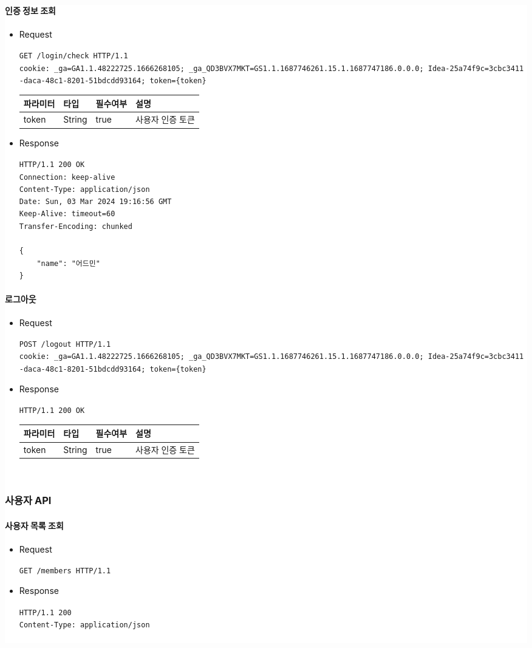 #### 인증 정보 조회
- Request
  ```http
  GET /login/check HTTP/1.1
  cookie: _ga=GA1.1.48222725.1666268105; _ga_QD3BVX7MKT=GS1.1.1687746261.15.1.1687747186.0.0.0; Idea-25a74f9c=3cbc3411-daca-48c1-8201-51bdcdd93164; token={token}
  ```
  |파라미터|타입|필수여부|설명|
    |-----|---|------|---|
  |token|String|true|사용자 인증 토큰|

- Response
    ```http  
    HTTP/1.1 200 OK
    Connection: keep-alive
    Content-Type: application/json
    Date: Sun, 03 Mar 2024 19:16:56 GMT
    Keep-Alive: timeout=60
    Transfer-Encoding: chunked

    {
        "name": "어드민"
    }
    ```

#### 로그아웃
- Request
  ```http  
  POST /logout HTTP/1.1
  cookie: _ga=GA1.1.48222725.1666268105; _ga_QD3BVX7MKT=GS1.1.1687746261.15.1.1687747186.0.0.0; Idea-25a74f9c=3cbc3411-daca-48c1-8201-51bdcdd93164; token={token}
  ```
- Response
  ```http  
  HTTP/1.1 200 OK
  ```
  |파라미터|타입|필수여부|설명|
  |-----|---|------|---|
  |token|String|true|사용자 인증 토큰|

<br>

### 사용자 API
#### 사용자 목록 조회
- Request
    ```http  
    GET /members HTTP/1.1
    ```
- Response
    ```http
    HTTP/1.1 200
    Content-Type: application/json
      